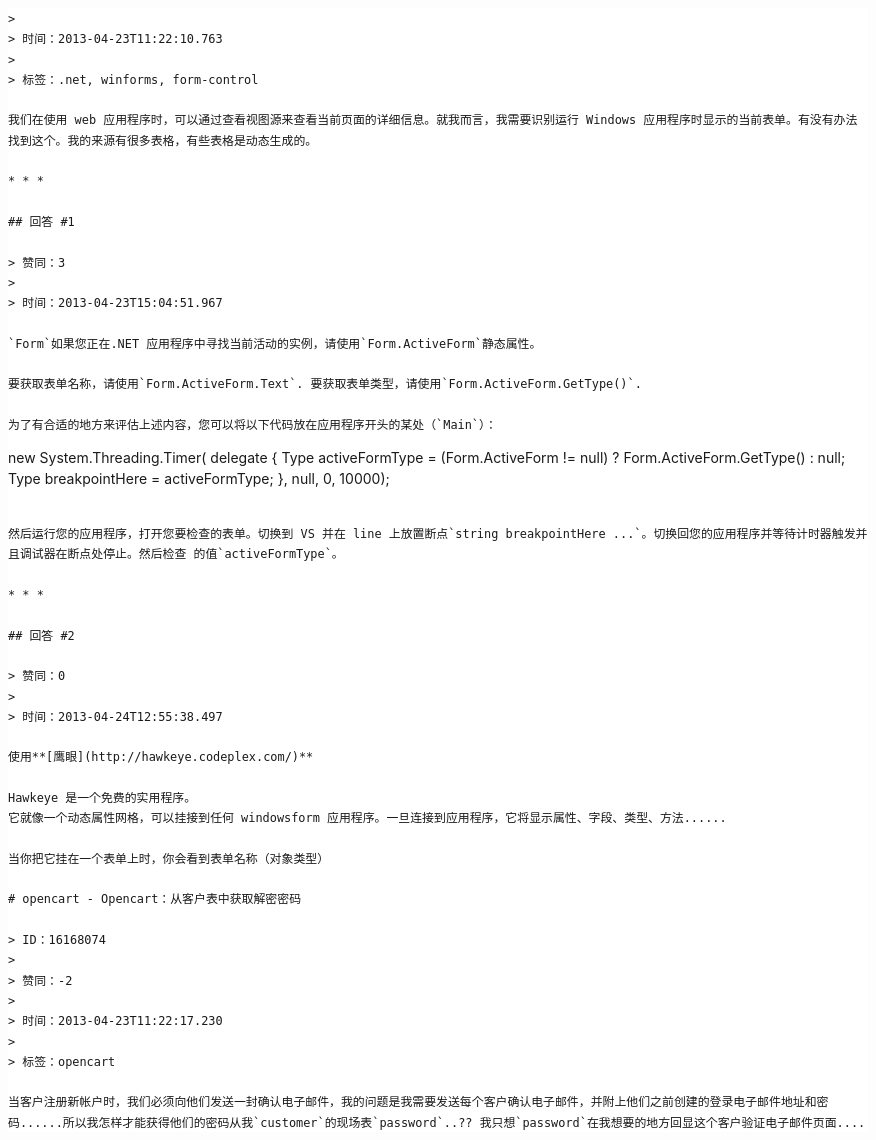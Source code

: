 ```
> 
> 时间：2013-04-23T11:22:10.763
> 
> 标签：.net, winforms, form-control

我们在使用 web 应用程序时，可以通过查看视图源来查看当前页面的详细信息。就我而言，我需要识别运行 Windows 应用程序时显示的当前表单。有没有办法找到这个。我的来源有很多表格，有些表格是动态生成的。

* * *

## 回答 #1

> 赞同：3
> 
> 时间：2013-04-23T15:04:51.967

`Form`如果您正在.NET 应用程序中寻找当前活动的实例，请使用`Form.ActiveForm`静态属性。

要获取表单名称，请使用`Form.ActiveForm.Text`. 要获取表单类型，请使用`Form.ActiveForm.GetType()`.

为了有合适的地方来评估上述内容，您可以将以下代码放在应用程序开头的某处（`Main`）：

```
new System.Threading.Timer(
    delegate
    {
        Type activeFormType =
            (Form.ActiveForm != null) ? Form.ActiveForm.GetType() : null;
        Type breakpointHere = activeFormType;
    },
    null, 0, 10000); 
```

然后运行您的应用程序，打开您要检查的表单。切换到 VS 并在 line 上放置断点`string breakpointHere ...`。切换回您的应用程序并等待计时器触发并且调试器在断点处停止。然后检查 的值`activeFormType`。

* * *

## 回答 #2

> 赞同：0
> 
> 时间：2013-04-24T12:55:38.497

使用**[鹰眼](http://hawkeye.codeplex.com/)**

Hawkeye 是一个免费的实用程序。
它就像一个动态属性网格，可以挂接到任何 windowsform 应用程序。一旦连接到应用程序，它将显示属性、字段、类型、方法......

当你把它挂在一个表单上时，你会看到表单名称（对象类型）

# opencart - Opencart：从客户表中获取解密密码

> ID：16168074
> 
> 赞同：-2
> 
> 时间：2013-04-23T11:22:17.230
> 
> 标签：opencart

当客户注册新帐户时，我们必须向他们发送一封确认电子邮件，我的问题是我需要发送每个客户确认电子邮件，并附上他们之前创建的登录电子邮件地址和密码......所以我怎样才能获得他们的密码从我`customer`的现场表`password`..?? 我只想`password`在我想要的地方回显这个客户验证电子邮件页面....
```